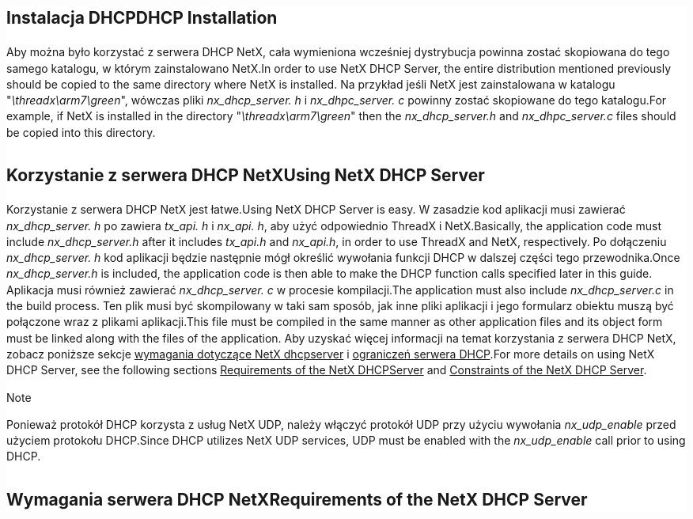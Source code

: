 ## <a name="dhcp-installation"></a><span data-ttu-id="0581d-112">Instalacja DHCP</span><span class="sxs-lookup"><span data-stu-id="0581d-112">DHCP Installation</span></span>

<span data-ttu-id="0581d-113">Aby można było korzystać z serwera DHCP NetX, cała wymieniona wcześniej dystrybucja powinna zostać skopiowana do tego samego katalogu, w którym zainstalowano NetX.</span><span class="sxs-lookup"><span data-stu-id="0581d-113">In order to use NetX DHCP Server, the entire distribution mentioned previously should be copied to the same directory where NetX is installed.</span></span> <span data-ttu-id="0581d-114">Na przykład jeśli NetX jest zainstalowana w katalogu "*\threadx\arm7\green*", wówczas pliki *nx_dhcp_server. h* i *nx_dhpc_server. c* powinny zostać skopiowane do tego katalogu.</span><span class="sxs-lookup"><span data-stu-id="0581d-114">For example, if NetX is installed in the directory "*\threadx\arm7\green*" then the *nx_dhcp_server.h* and *nx_dhpc_server.c* files should be copied into this directory.</span></span>

## <a name="using-netx-dhcp-server"></a><span data-ttu-id="0581d-115">Korzystanie z serwera DHCP NetX</span><span class="sxs-lookup"><span data-stu-id="0581d-115">Using NetX DHCP Server</span></span>

<span data-ttu-id="0581d-116">Korzystanie z serwera DHCP NetX jest łatwe.</span><span class="sxs-lookup"><span data-stu-id="0581d-116">Using NetX DHCP Server is easy.</span></span> <span data-ttu-id="0581d-117">W zasadzie kod aplikacji musi zawierać *nx_dhcp_server. h* po zawiera *tx_api. h* i *nx_api. h*, aby użyć odpowiednio ThreadX i NetX.</span><span class="sxs-lookup"><span data-stu-id="0581d-117">Basically, the application code must include *nx_dhcp_server.h* after it includes *tx_api.h* and *nx_api.h*, in order to use ThreadX and NetX, respectively.</span></span> <span data-ttu-id="0581d-118">Po dołączeniu *nx_dhcp_server. h* kod aplikacji będzie następnie mógł określić wywołania funkcji DHCP w dalszej części tego przewodnika.</span><span class="sxs-lookup"><span data-stu-id="0581d-118">Once *nx_dhcp_server.h* is included, the application code is then able to make the DHCP function calls specified later in this guide.</span></span> <span data-ttu-id="0581d-119">Aplikacja musi również zawierać *nx_dhcp_server. c* w procesie kompilacji.</span><span class="sxs-lookup"><span data-stu-id="0581d-119">The application must also include *nx_dhcp_server.c* in the build process.</span></span> <span data-ttu-id="0581d-120">Ten plik musi być skompilowany w taki sam sposób, jak inne pliki aplikacji i jego formularz obiektu muszą być połączone wraz z plikami aplikacji.</span><span class="sxs-lookup"><span data-stu-id="0581d-120">This file must be compiled in the same manner as other application files and its object form must be linked along with the files of the application.</span></span> <span data-ttu-id="0581d-121">Aby uzyskać więcej informacji na temat korzystania z serwera DHCP NetX, zobacz poniższe sekcje [wymagania dotyczące NetX dhcpserver](#requirements-of-the-netx-dhcp-server) i [ograniczeń serwera DHCP](#constraints-of-the-netx-dhcp-server).</span><span class="sxs-lookup"><span data-stu-id="0581d-121">For more details on using NetX DHCP Server, see the following sections [Requirements of the NetX DHCPServer](#requirements-of-the-netx-dhcp-server) and [Constraints of the NetX DHCP Server](#constraints-of-the-netx-dhcp-server).</span></span>

> [!NOTE]
> <span data-ttu-id="0581d-122">Ponieważ protokół DHCP korzysta z usług NetX UDP, należy włączyć protokół UDP przy użyciu wywołania *nx_udp_enable* przed użyciem protokołu DHCP.</span><span class="sxs-lookup"><span data-stu-id="0581d-122">Since DHCP utilizes NetX UDP services, UDP must be enabled with the *nx_udp_enable* call prior to using DHCP.</span></span>

## <a name="requirements-of-the-netx-dhcp-server"></a><span data-ttu-id="0581d-123">Wymagania serwera DHCP NetX</span><span class="sxs-lookup"><span data-stu-id="0581d-123">Requirements of the NetX DHCP Server</span></span>
